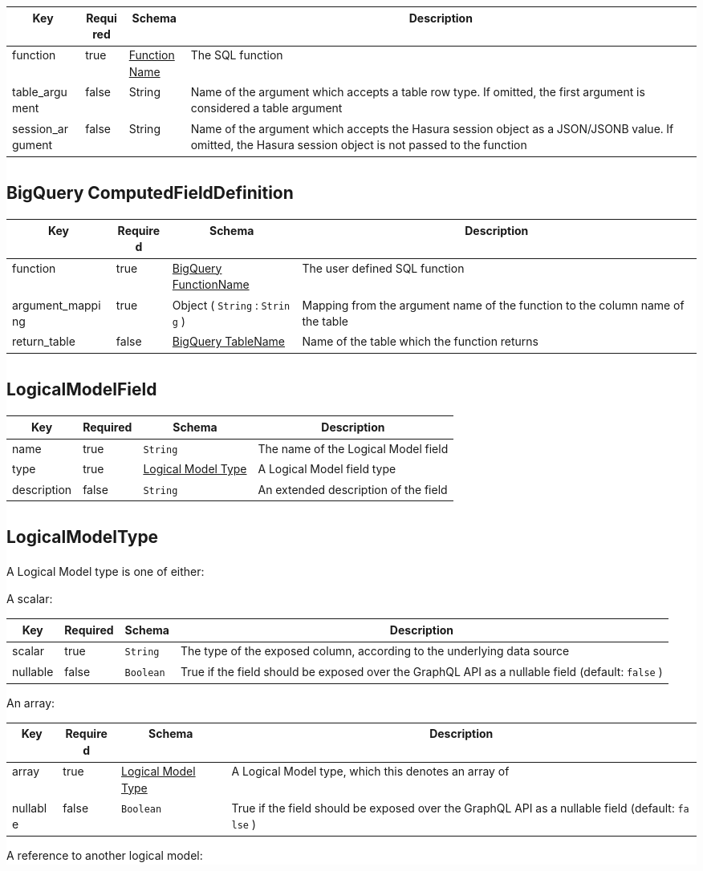 | Key | Required | Schema | Description |
|---|---|---|---|
| function | true | [ FunctionName ](https://hasura.io/docs/latest/api-reference/syntax-defs/#remoteschemaname/#functionname) | The SQL function |
| table_argument | false | String | Name of the argument which accepts a table row type. If omitted, the first argument is considered a table argument |
| session_argument | false | String | Name of the argument which accepts the Hasura session object as a JSON/JSONB value. If omitted, the Hasura session object is not passed to the function |


## BigQuery ComputedFieldDefinition​

| Key | Required | Schema | Description |
|---|---|---|---|
| function | true | [ BigQuery FunctionName ](https://hasura.io/docs/latest/api-reference/syntax-defs/#remoteschemaname/#bigqueryfunctionname) | The user defined SQL function |
| argument_mapping | true | Object ( `String` : `String` ) | Mapping from the argument name of the function to the column name of the table |
| return_table | false | [ BigQuery TableName ](https://hasura.io/docs/latest/api-reference/syntax-defs/#remoteschemaname/#bigquerytablename) | Name of the table which the function returns |


## LogicalModelField​

| Key | Required | Schema | Description |
|---|---|---|---|
| name | true |  `String`  | The name of the Logical Model field |
| type | true | [ Logical Model Type ](https://hasura.io/docs/latest/api-reference/syntax-defs/#remoteschemaname/#logicalmodeltype) | A Logical Model field type |
| description | false |  `String`  | An extended description of the field |


## LogicalModelType​

A Logical Model type is one of either:

A scalar:

| Key | Required | Schema | Description |
|---|---|---|---|
| scalar | true |  `String`  | The type of the exposed column, according to the underlying data source |
| nullable | false |  `Boolean`  | True if the field should be exposed over the GraphQL API as a nullable field (default: `false` ) |


An array:

| Key | Required | Schema | Description |
|---|---|---|---|
| array | true | [ Logical Model Type ](https://hasura.io/docs/latest/api-reference/syntax-defs/#remoteschemaname/#logicalmodeltype) | A Logical Model type, which this denotes an array of |
| nullable | false |  `Boolean`  | True if the field should be exposed over the GraphQL API as a nullable field (default: `false` ) |


A reference to another logical model:
